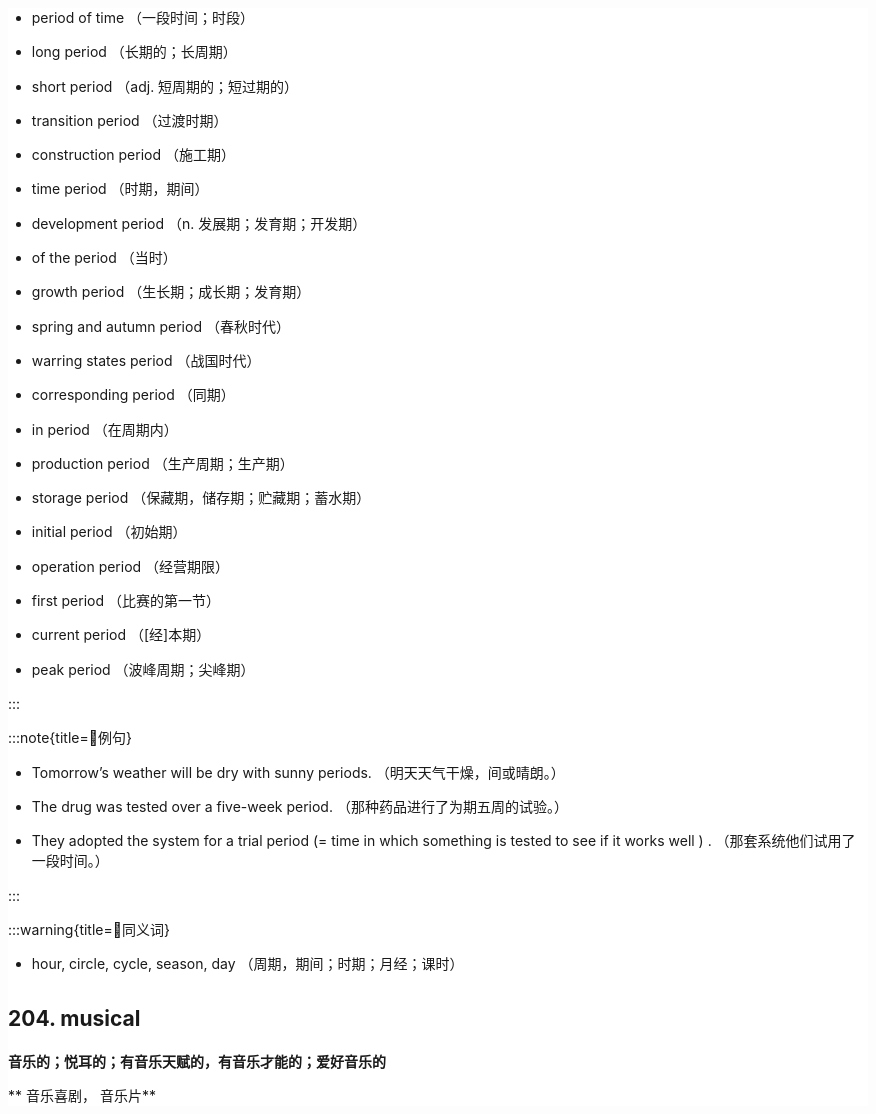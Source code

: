 - period of time （一段时间；时段）

- long period （长期的；长周期）

- short period （adj. 短周期的；短过期的）

- transition period （过渡时期）

- construction period （施工期）

- time period （时期，期间）

- development period （n. 发展期；发育期；开发期）

- of the period （当时）

- growth period （生长期；成长期；发育期）

- spring and autumn period （春秋时代）

- warring states period （战国时代）

- corresponding period （同期）

- in period （在周期内）

- production period （生产周期；生产期）

- storage period （保藏期，储存期；贮藏期；蓄水期）

- initial period （初始期）

- operation period （经营期限）

- first period （比赛的第一节）

- current period （[经]本期）

- peak period （波峰周期；尖峰期）

:::

:::note{title=🎤例句}

- Tomorrow’s weather will be dry with sunny periods. （明天天气干燥，间或晴朗。）

- The drug was tested over a five-week period. （那种药品进行了为期五周的试验。）

- They adopted the system for a trial period (= time in which something is tested to see if it works well ) . （那套系统他们试用了一段时间。）

:::

:::warning{title=🤔同义词}

- hour, circle, cycle, season, day （周期，期间；时期；月经；课时）


## 204. musical

**音乐的；悦耳的；有音乐天赋的，有音乐才能的；爱好音乐的**

** 音乐喜剧， 音乐片**
